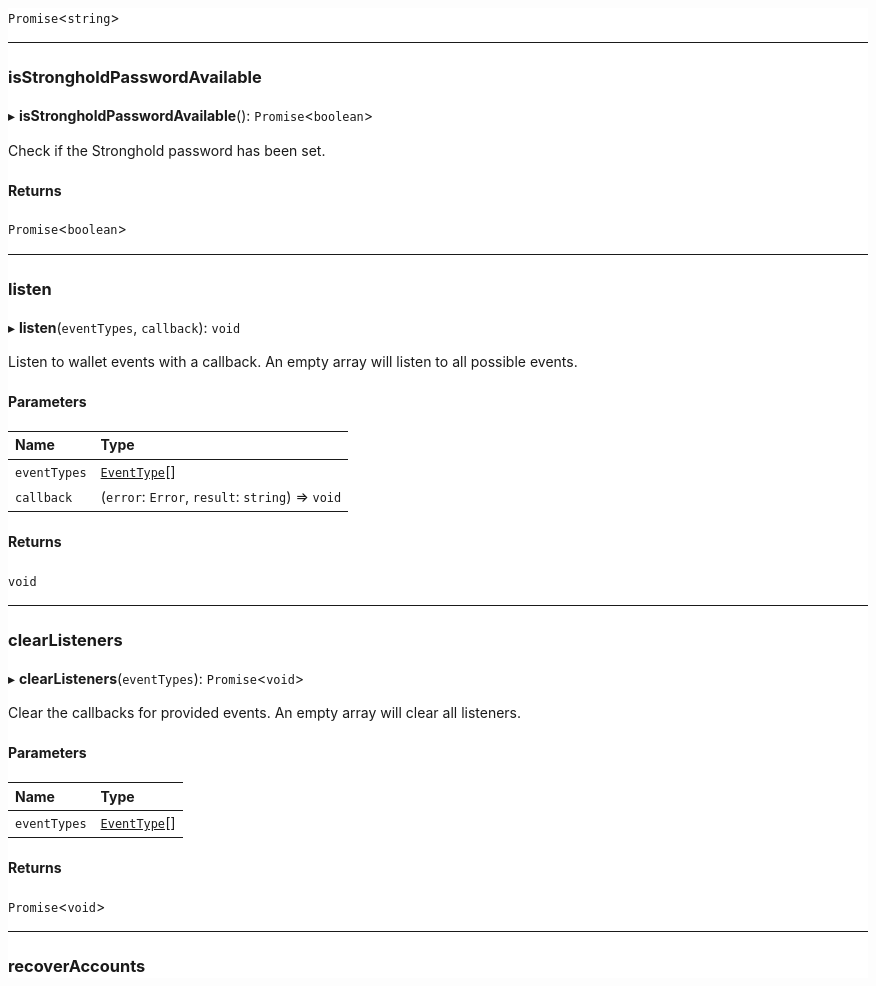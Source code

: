 `Promise`<`string`\>

___

### isStrongholdPasswordAvailable

▸ **isStrongholdPasswordAvailable**(): `Promise`<`boolean`\>

Check if the Stronghold password has been set.

#### Returns

`Promise`<`boolean`\>

___

### listen

▸ **listen**(`eventTypes`, `callback`): `void`

Listen to wallet events with a callback. An empty array will listen to all possible events.

#### Parameters

| Name | Type |
| :------ | :------ |
| `eventTypes` | [`EventType`](../api_ref.md#eventtype)[] |
| `callback` | (`error`: `Error`, `result`: `string`) => `void` |

#### Returns

`void`

___

### clearListeners

▸ **clearListeners**(`eventTypes`): `Promise`<`void`\>

Clear the callbacks for provided events. An empty array will clear all listeners.

#### Parameters

| Name | Type |
| :------ | :------ |
| `eventTypes` | [`EventType`](../api_ref.md#eventtype)[] |

#### Returns

`Promise`<`void`\>

___

### recoverAccounts
